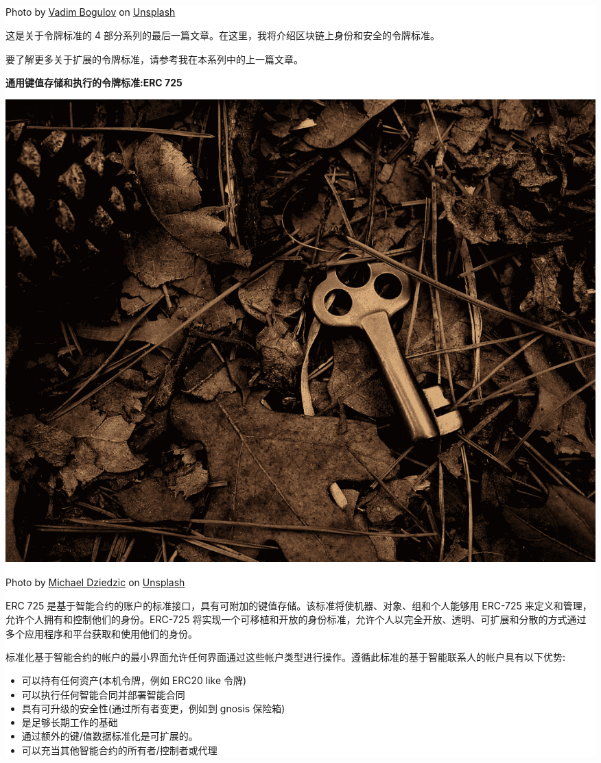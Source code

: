 Photo by [Vadim Bogulov](https://unsplash.com/@franku84?utm_source=medium&utm_medium=referral) on [Unsplash](https://unsplash.com?utm_source=medium&utm_medium=referral)

这是关于令牌标准的 4 部分系列的最后一篇文章。在这里，我将介绍区块链上身份和安全的令牌标准。

要了解更多关于扩展的令牌标准，请参考我在本系列中的上一篇文章。

**通用键值存储和执行的令牌标准:ERC 725**

![](img/e0219954516beae0a3974be0c4eb30cf.png)

Photo by [Michael Dziedzic](https://unsplash.com/@lazycreekimages?utm_source=medium&utm_medium=referral) on [Unsplash](https://unsplash.com?utm_source=medium&utm_medium=referral)

ERC 725 是基于智能合约的账户的标准接口，具有可附加的键值存储。该标准将使机器、对象、组和个人能够用 ERC-725 来定义和管理，允许个人拥有和控制他们的身份。ERC-725 将实现一个可移植和开放的身份标准，允许个人以完全开放、透明、可扩展和分散的方式通过多个应用程序和平台获取和使用他们的身份。

标准化基于智能合约的帐户的最小界面允许任何界面通过这些帐户类型进行操作。遵循此标准的基于智能联系人的帐户具有以下优势:

*   可以持有任何资产(本机令牌，例如 ERC20 like 令牌)
*   可以执行任何智能合同并部署智能合同
*   具有可升级的安全性(通过所有者变更，例如到 gnosis 保险箱)
*   是足够长期工作的基础
*   通过额外的键/值数据标准化是可扩展的。
*   可以充当其他智能合约的所有者/控制者或代理
